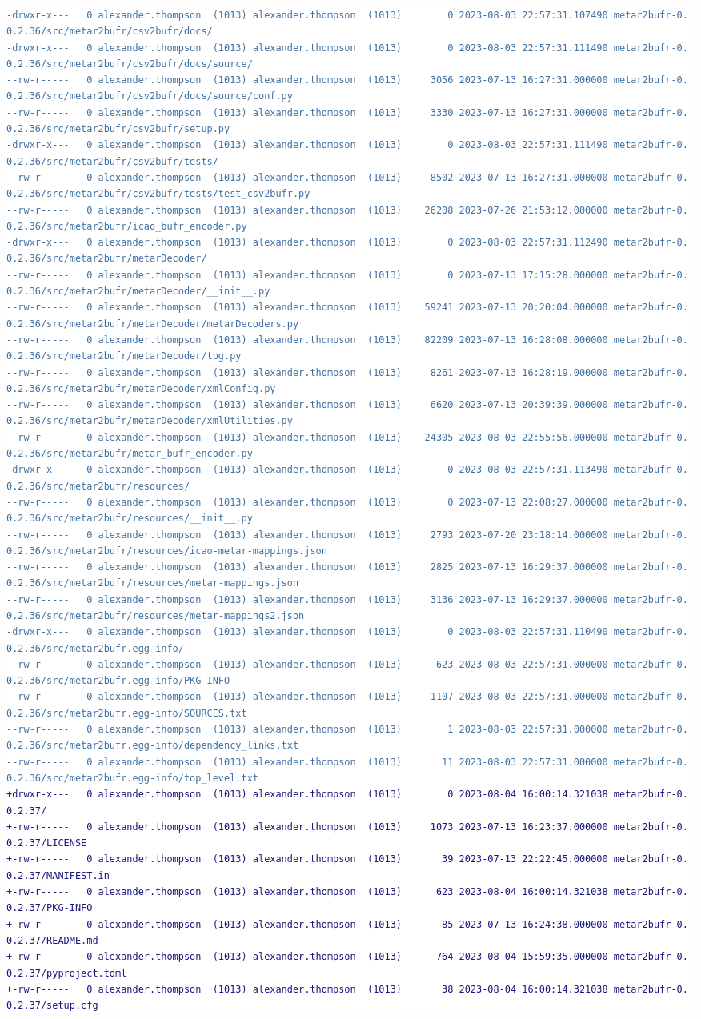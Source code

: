 ```diff
-drwxr-x---   0 alexander.thompson  (1013) alexander.thompson  (1013)        0 2023-08-03 22:57:31.107490 metar2bufr-0.0.2.36/src/metar2bufr/csv2bufr/docs/
-drwxr-x---   0 alexander.thompson  (1013) alexander.thompson  (1013)        0 2023-08-03 22:57:31.111490 metar2bufr-0.0.2.36/src/metar2bufr/csv2bufr/docs/source/
--rw-r-----   0 alexander.thompson  (1013) alexander.thompson  (1013)     3056 2023-07-13 16:27:31.000000 metar2bufr-0.0.2.36/src/metar2bufr/csv2bufr/docs/source/conf.py
--rw-r-----   0 alexander.thompson  (1013) alexander.thompson  (1013)     3330 2023-07-13 16:27:31.000000 metar2bufr-0.0.2.36/src/metar2bufr/csv2bufr/setup.py
-drwxr-x---   0 alexander.thompson  (1013) alexander.thompson  (1013)        0 2023-08-03 22:57:31.111490 metar2bufr-0.0.2.36/src/metar2bufr/csv2bufr/tests/
--rw-r-----   0 alexander.thompson  (1013) alexander.thompson  (1013)     8502 2023-07-13 16:27:31.000000 metar2bufr-0.0.2.36/src/metar2bufr/csv2bufr/tests/test_csv2bufr.py
--rw-r-----   0 alexander.thompson  (1013) alexander.thompson  (1013)    26208 2023-07-26 21:53:12.000000 metar2bufr-0.0.2.36/src/metar2bufr/icao_bufr_encoder.py
-drwxr-x---   0 alexander.thompson  (1013) alexander.thompson  (1013)        0 2023-08-03 22:57:31.112490 metar2bufr-0.0.2.36/src/metar2bufr/metarDecoder/
--rw-r-----   0 alexander.thompson  (1013) alexander.thompson  (1013)        0 2023-07-13 17:15:28.000000 metar2bufr-0.0.2.36/src/metar2bufr/metarDecoder/__init__.py
--rw-r-----   0 alexander.thompson  (1013) alexander.thompson  (1013)    59241 2023-07-13 20:20:04.000000 metar2bufr-0.0.2.36/src/metar2bufr/metarDecoder/metarDecoders.py
--rw-r-----   0 alexander.thompson  (1013) alexander.thompson  (1013)    82209 2023-07-13 16:28:08.000000 metar2bufr-0.0.2.36/src/metar2bufr/metarDecoder/tpg.py
--rw-r-----   0 alexander.thompson  (1013) alexander.thompson  (1013)     8261 2023-07-13 16:28:19.000000 metar2bufr-0.0.2.36/src/metar2bufr/metarDecoder/xmlConfig.py
--rw-r-----   0 alexander.thompson  (1013) alexander.thompson  (1013)     6620 2023-07-13 20:39:39.000000 metar2bufr-0.0.2.36/src/metar2bufr/metarDecoder/xmlUtilities.py
--rw-r-----   0 alexander.thompson  (1013) alexander.thompson  (1013)    24305 2023-08-03 22:55:56.000000 metar2bufr-0.0.2.36/src/metar2bufr/metar_bufr_encoder.py
-drwxr-x---   0 alexander.thompson  (1013) alexander.thompson  (1013)        0 2023-08-03 22:57:31.113490 metar2bufr-0.0.2.36/src/metar2bufr/resources/
--rw-r-----   0 alexander.thompson  (1013) alexander.thompson  (1013)        0 2023-07-13 22:08:27.000000 metar2bufr-0.0.2.36/src/metar2bufr/resources/__init__.py
--rw-r-----   0 alexander.thompson  (1013) alexander.thompson  (1013)     2793 2023-07-20 23:18:14.000000 metar2bufr-0.0.2.36/src/metar2bufr/resources/icao-metar-mappings.json
--rw-r-----   0 alexander.thompson  (1013) alexander.thompson  (1013)     2825 2023-07-13 16:29:37.000000 metar2bufr-0.0.2.36/src/metar2bufr/resources/metar-mappings.json
--rw-r-----   0 alexander.thompson  (1013) alexander.thompson  (1013)     3136 2023-07-13 16:29:37.000000 metar2bufr-0.0.2.36/src/metar2bufr/resources/metar-mappings2.json
-drwxr-x---   0 alexander.thompson  (1013) alexander.thompson  (1013)        0 2023-08-03 22:57:31.110490 metar2bufr-0.0.2.36/src/metar2bufr.egg-info/
--rw-r-----   0 alexander.thompson  (1013) alexander.thompson  (1013)      623 2023-08-03 22:57:31.000000 metar2bufr-0.0.2.36/src/metar2bufr.egg-info/PKG-INFO
--rw-r-----   0 alexander.thompson  (1013) alexander.thompson  (1013)     1107 2023-08-03 22:57:31.000000 metar2bufr-0.0.2.36/src/metar2bufr.egg-info/SOURCES.txt
--rw-r-----   0 alexander.thompson  (1013) alexander.thompson  (1013)        1 2023-08-03 22:57:31.000000 metar2bufr-0.0.2.36/src/metar2bufr.egg-info/dependency_links.txt
--rw-r-----   0 alexander.thompson  (1013) alexander.thompson  (1013)       11 2023-08-03 22:57:31.000000 metar2bufr-0.0.2.36/src/metar2bufr.egg-info/top_level.txt
+drwxr-x---   0 alexander.thompson  (1013) alexander.thompson  (1013)        0 2023-08-04 16:00:14.321038 metar2bufr-0.0.2.37/
+-rw-r-----   0 alexander.thompson  (1013) alexander.thompson  (1013)     1073 2023-07-13 16:23:37.000000 metar2bufr-0.0.2.37/LICENSE
+-rw-r-----   0 alexander.thompson  (1013) alexander.thompson  (1013)       39 2023-07-13 22:22:45.000000 metar2bufr-0.0.2.37/MANIFEST.in
+-rw-r-----   0 alexander.thompson  (1013) alexander.thompson  (1013)      623 2023-08-04 16:00:14.321038 metar2bufr-0.0.2.37/PKG-INFO
+-rw-r-----   0 alexander.thompson  (1013) alexander.thompson  (1013)       85 2023-07-13 16:24:38.000000 metar2bufr-0.0.2.37/README.md
+-rw-r-----   0 alexander.thompson  (1013) alexander.thompson  (1013)      764 2023-08-04 15:59:35.000000 metar2bufr-0.0.2.37/pyproject.toml
+-rw-r-----   0 alexander.thompson  (1013) alexander.thompson  (1013)       38 2023-08-04 16:00:14.321038 metar2bufr-0.0.2.37/setup.cfg
```
